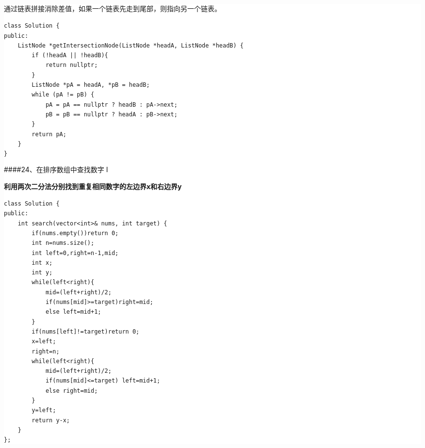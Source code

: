 通过链表拼接消除差值，如果一个链表先走到尾部，则指向另一个链表。

```
class Solution {
public:
    ListNode *getIntersectionNode(ListNode *headA, ListNode *headB) {
        if (!headA || !headB){
            return nullptr;
        }
        ListNode *pA = headA, *pB = headB;
        while (pA != pB) {
            pA = pA == nullptr ? headB : pA->next;
            pB = pB == nullptr ? headA : pB->next;
        }
        return pA;
    }
}
```

####24、在排序数组中查找数字 I

**利用两次二分法分别找到重复相同数字的左边界x和右边界y**

```
class Solution {
public:
    int search(vector<int>& nums, int target) {
        if(nums.empty())return 0;
        int n=nums.size();
        int left=0,right=n-1,mid;
        int x;
        int y;
        while(left<right){
            mid=(left+right)/2;
            if(nums[mid]>=target)right=mid;
            else left=mid+1;
        }
        if(nums[left]!=target)return 0;
        x=left;
        right=n;
        while(left<right){
            mid=(left+right)/2;
            if(nums[mid]<=target) left=mid+1;
            else right=mid;
        }
        y=left;
        return y-x;
    }
};

```

